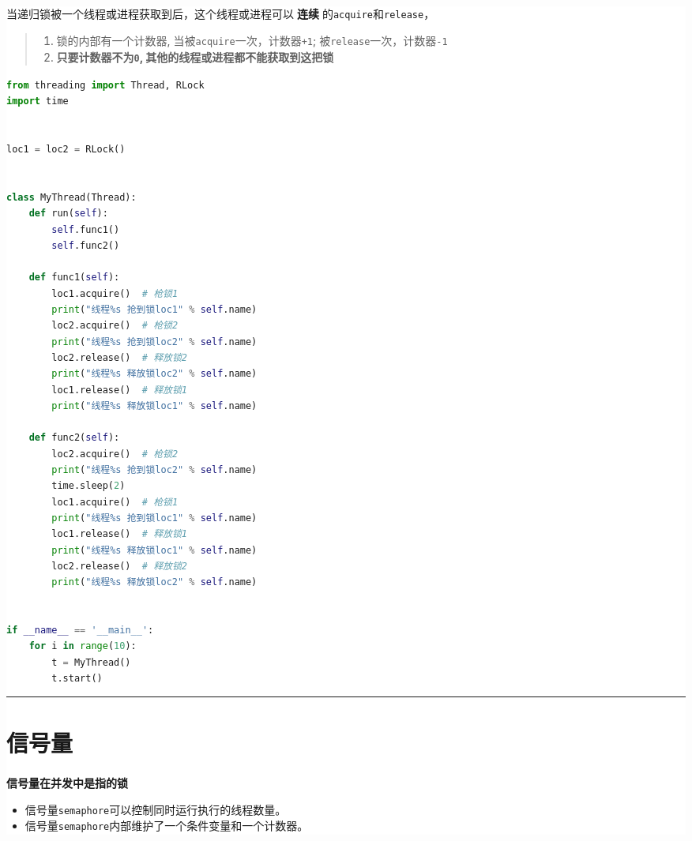 当递归锁被一个线程或进程获取到后，这个线程或进程可以 **连续** 的`acquire`和`release`，
> 1. 锁的内部有一个计数器, 当被`acquire`一次，计数器`+1`; 被`release`一次，计数器`-1`
> 2. **只要计数器不为`0`, 其他的线程或进程都不能获取到这把锁** 

```python
from threading import Thread, RLock
import time


loc1 = loc2 = RLock()


class MyThread(Thread):
    def run(self):
        self.func1()
        self.func2()

    def func1(self):
        loc1.acquire()  # 枪锁1
        print("线程%s 抢到锁loc1" % self.name)
        loc2.acquire()  # 枪锁2
        print("线程%s 抢到锁loc2" % self.name)
        loc2.release()  # 释放锁2
        print("线程%s 释放锁loc2" % self.name)
        loc1.release()  # 释放锁1
        print("线程%s 释放锁loc1" % self.name)

    def func2(self):
        loc2.acquire()  # 枪锁2
        print("线程%s 抢到锁loc2" % self.name)
        time.sleep(2)
        loc1.acquire()  # 枪锁1
        print("线程%s 抢到锁loc1" % self.name)
        loc1.release()  # 释放锁1
        print("线程%s 释放锁loc1" % self.name)
        loc2.release()  # 释放锁2
        print("线程%s 释放锁loc2" % self.name)


if __name__ == '__main__':
    for i in range(10):
        t = MyThread()
        t.start()


```

****
# 信号量
**信号量在并发中是指的锁**
* 信号量`semaphore`可以控制同时运行执行的线程数量。
* 信号量`semaphore`内部维护了一个条件变量和一个计数器。
